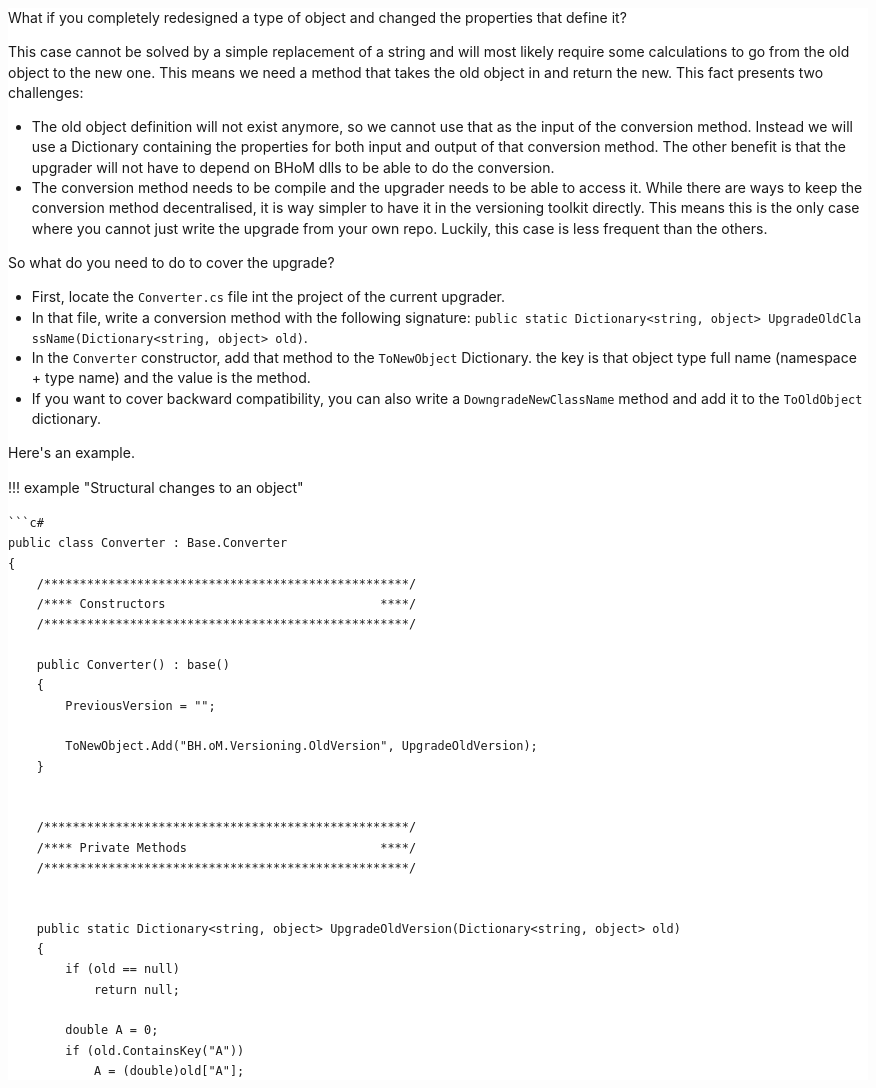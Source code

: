 What if you completely redesigned a type of object and changed the properties that define it?

This case cannot be solved by a simple replacement of a string and will most likely require some calculations to go from the old object to the new one. This means we need a method that takes the old object in and return the new. This fact presents two challenges: 

- The old object definition will not exist anymore, so we cannot use that as the input of the conversion method. Instead we will use a Dictionary containing the properties for both input and output of that conversion method. The other benefit is that the upgrader will not have to depend on BHoM dlls to be able to do the conversion.
- The conversion method needs to be compile and the upgrader needs to be able to access it. While there are ways to keep the conversion method decentralised, it is way simpler to have it in the versioning toolkit directly. This means this is the only case where you cannot just write the upgrade from your own repo. Luckily, this case is less frequent than the others.

So what do you need to do to cover the upgrade?

- First, locate the `Converter.cs` file int the project of the current upgrader.
- In that file, write a conversion method with the following signature: `public static Dictionary<string, object> UpgradeOldClassName(Dictionary<string, object> old)`. 
- In the `Converter` constructor, add that method to the `ToNewObject` Dictionary. the key is that object type full name (namespace + type name) and the value is the method.
- If you want to cover backward compatibility, you can also write a `DowngradeNewClassName` method and add it to the `ToOldObject` dictionary.

Here's an example.

!!! example "Structural changes to an object"

    ```c#
    public class Converter : Base.Converter
    {
        /***************************************************/
        /**** Constructors                              ****/
        /***************************************************/

        public Converter() : base()
        {
            PreviousVersion = "";

            ToNewObject.Add("BH.oM.Versioning.OldVersion", UpgradeOldVersion); 
        }


        /***************************************************/
        /**** Private Methods                           ****/
        /***************************************************/


        public static Dictionary<string, object> UpgradeOldVersion(Dictionary<string, object> old)
        {
            if (old == null)
                return null;

            double A = 0;
            if (old.ContainsKey("A")) 
                A = (double)old["A"];
